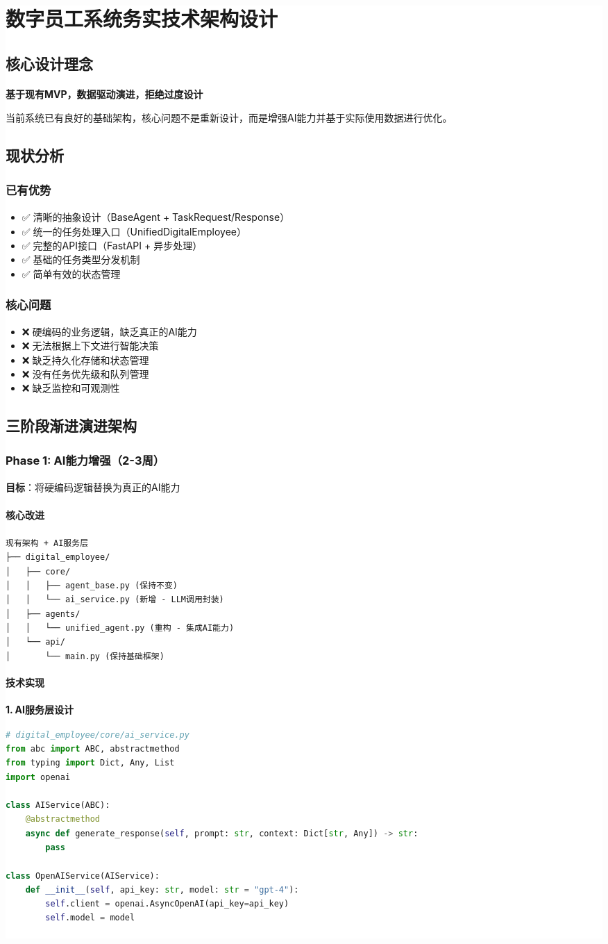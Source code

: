 # 数字员工系统务实技术架构设计

## 核心设计理念

**基于现有MVP，数据驱动演进，拒绝过度设计**

当前系统已有良好的基础架构，核心问题不是重新设计，而是增强AI能力并基于实际使用数据进行优化。

## 现状分析

### 已有优势
- ✅ 清晰的抽象设计（BaseAgent + TaskRequest/Response）
- ✅ 统一的任务处理入口（UnifiedDigitalEmployee）
- ✅ 完整的API接口（FastAPI + 异步处理）
- ✅ 基础的任务类型分发机制
- ✅ 简单有效的状态管理

### 核心问题
- ❌ 硬编码的业务逻辑，缺乏真正的AI能力
- ❌ 无法根据上下文进行智能决策
- ❌ 缺乏持久化存储和状态管理
- ❌ 没有任务优先级和队列管理
- ❌ 缺乏监控和可观测性

## 三阶段渐进演进架构

### Phase 1: AI能力增强（2-3周）

**目标**：将硬编码逻辑替换为真正的AI能力

#### 核心改进
```
现有架构 + AI服务层
├── digital_employee/
│   ├── core/
│   │   ├── agent_base.py (保持不变)
│   │   └── ai_service.py (新增 - LLM调用封装)
│   ├── agents/
│   │   └── unified_agent.py (重构 - 集成AI能力)
│   └── api/
│       └── main.py (保持基础框架)
```

#### 技术实现

**1. AI服务层设计**
```python
# digital_employee/core/ai_service.py
from abc import ABC, abstractmethod
from typing import Dict, Any, List
import openai

class AIService(ABC):
    @abstractmethod
    async def generate_response(self, prompt: str, context: Dict[str, Any]) -> str:
        pass

class OpenAIService(AIService):
    def __init__(self, api_key: str, model: str = "gpt-4"):
        self.client = openai.AsyncOpenAI(api_key=api_key)
        self.model = model
    
```